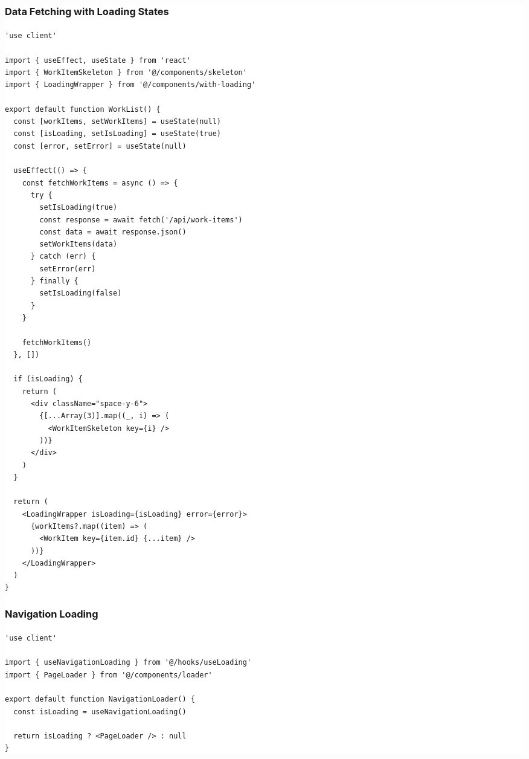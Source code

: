 ### Data Fetching with Loading States
```tsx
'use client'

import { useEffect, useState } from 'react'
import { WorkItemSkeleton } from '@/components/skeleton'
import { LoadingWrapper } from '@/components/with-loading'

export default function WorkList() {
  const [workItems, setWorkItems] = useState(null)
  const [isLoading, setIsLoading] = useState(true)
  const [error, setError] = useState(null)

  useEffect(() => {
    const fetchWorkItems = async () => {
      try {
        setIsLoading(true)
        const response = await fetch('/api/work-items')
        const data = await response.json()
        setWorkItems(data)
      } catch (err) {
        setError(err)
      } finally {
        setIsLoading(false)
      }
    }

    fetchWorkItems()
  }, [])

  if (isLoading) {
    return (
      <div className="space-y-6">
        {[...Array(3)].map((_, i) => (
          <WorkItemSkeleton key={i} />
        ))}
      </div>
    )
  }

  return (
    <LoadingWrapper isLoading={isLoading} error={error}>
      {workItems?.map((item) => (
        <WorkItem key={item.id} {...item} />
      ))}
    </LoadingWrapper>
  )
}
```

### Navigation Loading
```tsx
'use client'

import { useNavigationLoading } from '@/hooks/useLoading'
import { PageLoader } from '@/components/loader'

export default function NavigationLoader() {
  const isLoading = useNavigationLoading()

  return isLoading ? <PageLoader /> : null
}
```
